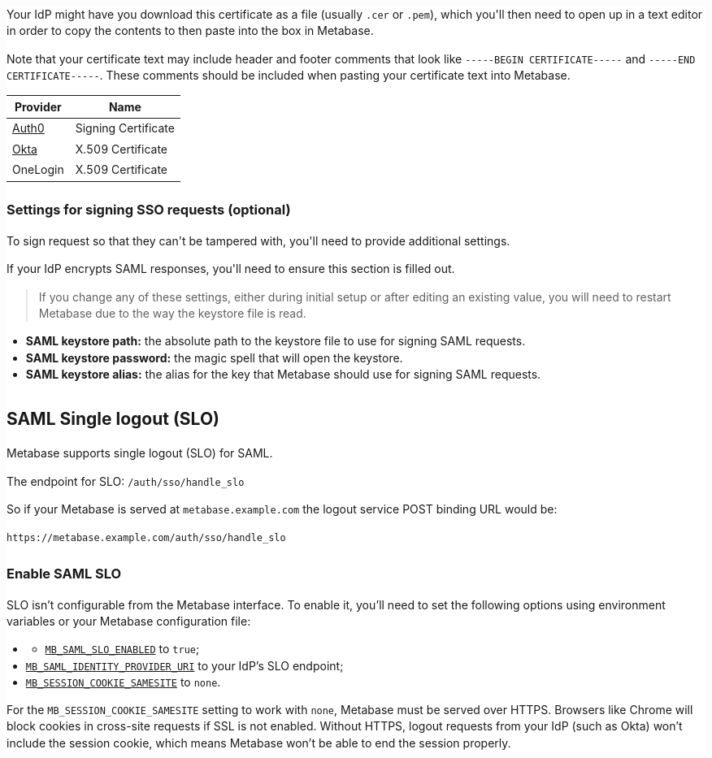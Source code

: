 Your IdP might have you download this certificate as a file (usually `.cer` or `.pem`), which you'll then need to open up in a text editor in order to copy the contents to then paste into the box in Metabase.

Note that your certificate text may include header and footer comments that look like `-----BEGIN CERTIFICATE-----` and `-----END CERTIFICATE-----`. These comments should be included when pasting your certificate text into Metabase.

| Provider               | Name                |
| ---------------------- | ------------------- |
| [Auth0](saml-auth0.md) | Signing Certificate |
| [Okta](saml-okta.md)   | X.509 Certificate   |
| OneLogin               | X.509 Certificate   |

### Settings for signing SSO requests (optional)

To sign request so that they can't be tampered with, you'll need to provide additional settings.

If your IdP encrypts SAML responses, you'll need to ensure this section is filled out.

> If you change any of these settings, either during initial setup or after editing an existing value, you will need to restart Metabase due to the way the keystore file is read.

- **SAML keystore path:** the absolute path to the keystore file to use for signing SAML requests.
- **SAML keystore password:** the magic spell that will open the keystore.
- **SAML keystore alias:** the alias for the key that Metabase should use for signing SAML requests.

## SAML Single logout (SLO)

Metabase supports single logout (SLO) for SAML.

The endpoint for SLO: `/auth/sso/handle_slo`

So if your Metabase is served at `metabase.example.com` the logout service POST binding URL would be:

```
https://metabase.example.com/auth/sso/handle_slo
```

### Enable SAML SLO

SLO isn’t configurable from the Metabase interface. To enable it, you’ll need to set the following options using environment variables or your Metabase configuration file:

- - [`MB_SAML_SLO_ENABLED`](../configuring-metabase/environment-variables.md#mb_saml_slo_enabled) to `true`;
- [`MB_SAML_IDENTITY_PROVIDER_URI`](../configuring-metabase/environment-variables.md#mb_saml_identity_provider_uri) to your IdP’s SLO endpoint;
- [`MB_SESSION_COOKIE_SAMESITE`](../configuring-metabase/environment-variables.md#mb_session_cookie_samesite) to `none`.

For the `MB_SESSION_COOKIE_SAMESITE` setting to work with `none`, Metabase must be served over HTTPS. Browsers like Chrome will block cookies in cross-site requests if SSL is not enabled. Without HTTPS, logout requests from your IdP (such as Okta) won’t include the session cookie, which means Metabase won’t be able to end the session properly.
